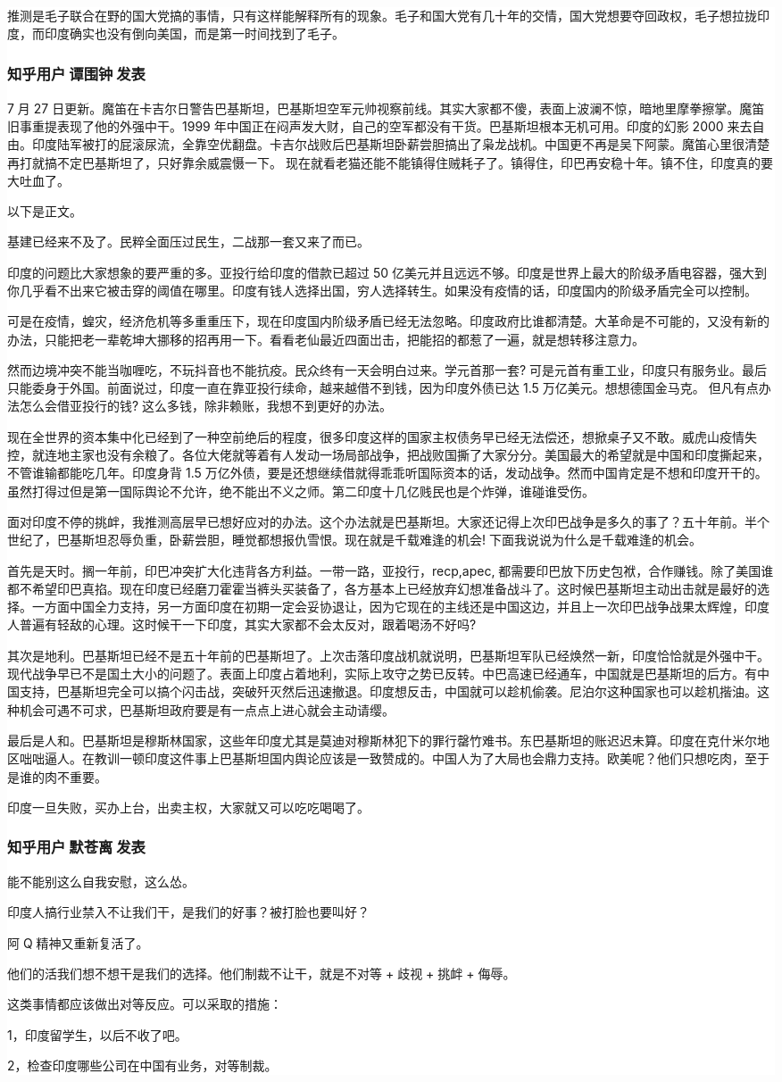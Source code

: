 推测是毛子联合在野的国大党搞的事情，只有这样能解释所有的现象。毛子和国大党有几十年的交情，国大党想要夺回政权，毛子想拉拢印度，而印度确实也没有倒向美国，而是第一时间找到了毛子。
    
    
    
    
### 知乎用户 谭围钟 发表
    
7 月 27 日更新。魔笛在卡吉尔日警告巴基斯坦，巴基斯坦空军元帅视察前线。其实大家都不傻，表面上波澜不惊，暗地里摩拳擦掌。魔笛旧事重提表现了他的外强中干。1999 年中国正在闷声发大财，自己的空军都没有干货。巴基斯坦根本无机可用。印度的幻影 2000 来去自由。印度陆军被打的屁滚尿流，全靠空优翻盘。卡吉尔战败后巴基斯坦卧薪尝胆搞出了枭龙战机。中国更不再是吴下阿蒙。魔笛心里很清楚再打就搞不定巴基斯坦了，只好靠余威震慑一下。 现在就看老猫还能不能镇得住贼耗子了。镇得住，印巴再安稳十年。镇不住，印度真的要大吐血了。

以下是正文。

基建已经来不及了。民粹全面压过民生，二战那一套又来了而已。

印度的问题比大家想象的要严重的多。亚投行给印度的借款已超过 50 亿美元并且远远不够。印度是世界上最大的阶级矛盾电容器，强大到你几乎看不出来它被击穿的阈值在哪里。印度有钱人选择出国，穷人选择转生。如果没有疫情的话，印度国内的阶级矛盾完全可以控制。

可是在疫情，蝗灾，经济危机等多重重压下，现在印度国内阶级矛盾已经无法忽略。印度政府比谁都清楚。大革命是不可能的，又没有新的办法，只能把老一辈乾坤大挪移的招再用一下。看看老仙最近四面岀击，把能招的都惹了一遍，就是想转移注意力。

然而边境冲突不能当咖喱吃，不玩抖音也不能抗疫。民众终有一天会明白过来。学元首那一套? 可是元首有重工业，印度只有服务业。最后只能委身于外国。前面说过，印度一直在靠亚投行续命，越来越借不到钱，因为印度外债已达 1.5 万亿美元。想想德国金马克。 但凡有点办法怎么会借亚投行的钱? 这么多钱，除非赖账，我想不到更好的办法。

现在全世界的资本集中化已经到了一种空前绝后的程度，很多印度这样的国家主权债务早已经无法偿还，想掀桌子又不敢。威虎山疫情失控，就连地主家也没有余粮了。各位大佬就等着有人发动一场局部战争，把战败国撕了大家分分。美国最大的希望就是中国和印度撕起来，不管谁输都能吃几年。印度身背 1.5 万亿外债，要是还想继续借就得乖乖听国际资本的话，发动战争。然而中国肯定是不想和印度开干的。虽然打得过但是第一国际舆论不允许，绝不能出不义之师。第二印度十几亿贱民也是个炸弹，谁碰谁受伤。

面对印度不停的挑衅，我推测高层早已想好应对的办法。这个办法就是巴基斯坦。大家还记得上次印巴战争是多久的事了？五十年前。半个世纪了，巴基斯坦忍辱负重，卧薪尝胆，睡觉都想报仇雪恨。现在就是千载难逢的机会! 下面我说说为什么是千载难逢的机会。

首先是天时。搁一年前，印巴冲突扩大化违背各方利益。一带一路，亚投行，recp,apec, 都需要印巴放下历史包袱，合作赚钱。除了美国谁都不希望印巴真掐。现在印度已经磨刀霍霍当裤头买装备了，各方基本上已经放弃幻想准备战斗了。这时候巴基斯坦主动出击就是最好的选择。一方面中国全力支持，另一方面印度在初期一定会妥协退让，因为它现在的主线还是中国这边，并且上一次印巴战争战果太辉煌，印度人普遍有轻敌的心理。这时候干一下印度，其实大家都不会太反对，跟着喝汤不好吗?

其次是地利。巴基斯坦已经不是五十年前的巴基斯坦了。上次击落印度战机就说明，巴基斯坦军队已经焕然一新，印度恰恰就是外强中干。现代战争早已不是国土大小的问题了。表面上印度占着地利，实际上攻守之势已反转。中巴高速已经通车，中国就是巴基斯坦的后方。有中国支持，巴基斯坦完全可以搞个闪击战，突破歼灭然后迅速撤退。印度想反击，中国就可以趁机偷袭。尼泊尔这种国家也可以趁机揩油。这种机会可遇不可求，巴基斯坦政府要是有一点点上进心就会主动请缨。

最后是人和。巴基斯坦是穆斯林国家，这些年印度尤其是莫迪对穆斯林犯下的罪行罄竹难书。东巴基斯坦的账迟迟未算。印度在克什米尔地区咄咄逼人。在教训一顿印度这件事上巴基斯坦国内舆论应该是一致赞成的。中国人为了大局也会鼎力支持。欧美呢？他们只想吃肉，至于是谁的肉不重要。

印度一旦失败，买办上台，出卖主权，大家就又可以吃吃喝喝了。
    
    
    
    
### 知乎用户 默苍离 发表
    
能不能别这么自我安慰，这么怂。

印度人搞行业禁入不让我们干，是我们的好事？被打脸也要叫好？

阿 Q 精神又重新复活了。

他们的活我们想不想干是我们的选择。他们制裁不让干，就是不对等 + 歧视 + 挑衅 + 侮辱。

这类事情都应该做出对等反应。可以采取的措施：

1，印度留学生，以后不收了吧。

2，检查印度哪些公司在中国有业务，对等制裁。
